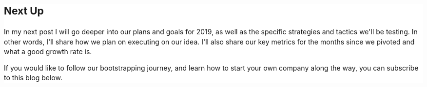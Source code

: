 ## Next Up

In my next post I will go deeper into our plans and goals for 2019, as well as the specific strategies and tactics we'll be testing. In other words, I'll share how we plan on executing on our idea. I'll also share our key metrics for the months since we pivoted and what a good growth rate is.

If you would like to follow our bootstrapping journey, and learn how to start your own company along the way, you can subscribe to this blog below.